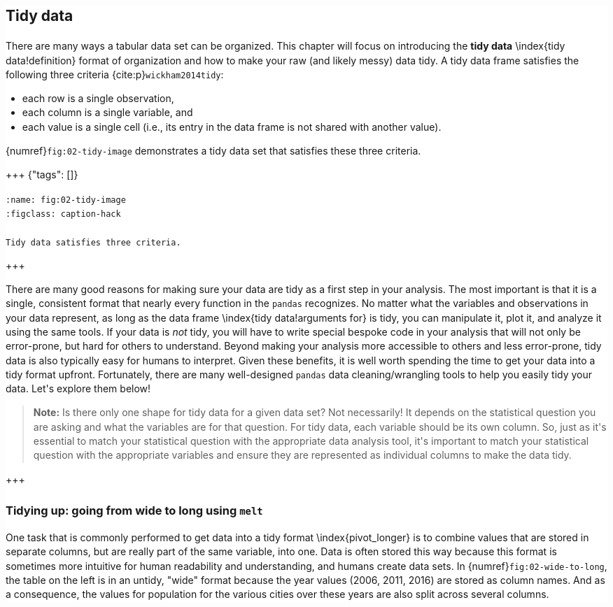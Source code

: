 ## Tidy data

There are many ways a tabular data set can be organized. This chapter will focus
on introducing the **tidy data** \index{tidy data!definition} format of organization and how to make your raw
(and likely messy) data tidy. A tidy data frame satisfies 
the following three criteria {cite:p}`wickham2014tidy`:

  - each row is a single observation,
  - each column is a single variable, and
  - each value is a single cell (i.e., its entry in the data
    frame is not shared with another value).

{numref}`fig:02-tidy-image` demonstrates a tidy data set that satisfies these 
three criteria.

+++ {"tags": []}

```{figure} img/tidy_data/tidy_data.001-cropped.jpeg
:name: fig:02-tidy-image
:figclass: caption-hack

Tidy data satisfies three criteria.
```

+++

There are many good reasons for making sure your data are tidy as a first step in your analysis.
The most important is that it is a single, consistent format that nearly every function
in the `pandas` recognizes. No matter what the variables and observations 
in your data represent, as long as the data frame \index{tidy data!arguments for}
is tidy, you can manipulate it, plot it, and analyze it using the same tools.
If your data is *not* tidy, you will have to write special bespoke code
in your analysis that will not only be error-prone, but hard for others to understand.
Beyond making your analysis more accessible to others and less error-prone, tidy data
is also typically easy for humans to interpret. Given these benefits,
it is well worth spending the time to get your data into a tidy format
upfront. Fortunately, there are many well-designed `pandas` data
cleaning/wrangling tools to help you easily tidy your data. Let's explore them
below!

> **Note:** Is there only one shape for tidy data for a given data set? Not
> necessarily! It depends on the statistical question you are asking and what
> the variables are for that question. For tidy data, each variable should be
> its own column. So, just as it's essential to match your statistical question
> with the appropriate data analysis tool, it's important to match your
> statistical question with the appropriate variables and ensure they are
> represented as individual columns to make the data tidy.

+++

### Tidying up: going from wide to long using `melt`

One task that is commonly performed to get data into a tidy format \index{pivot\_longer}
is to combine values that are stored in separate columns, 
but are really part of the same variable, into one.
Data is often stored this way 
because this format is sometimes more intuitive for human readability 
and understanding, and humans create data sets.
In {numref}`fig:02-wide-to-long`, 
the table on the left is in an untidy, "wide" format because the year values 
(2006, 2011, 2016) are stored as column names. 
And as a consequence, 
the values for population for the various cities 
over these years are also split across several columns. 
